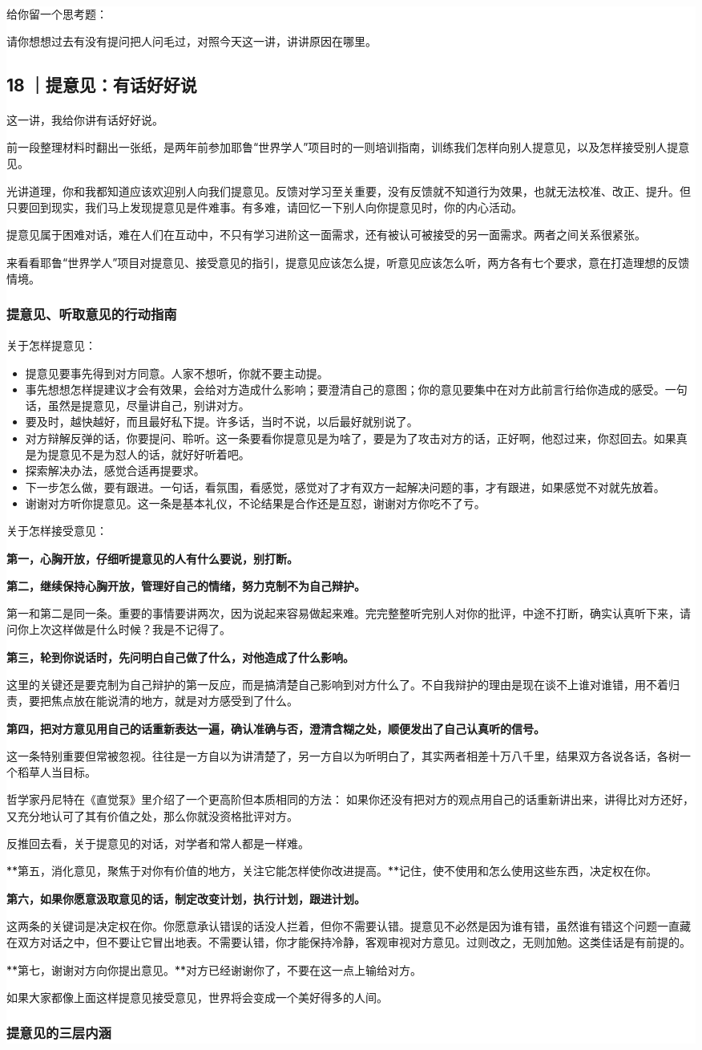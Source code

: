 给你留一个思考题：

请你想想过去有没有提问把人问毛过，对照今天这一讲，讲讲原因在哪里。

## 18 ｜提意见：有话好好说

这一讲，我给你讲有话好好说。

前一段整理材料时翻出一张纸，是两年前参加耶鲁“世界学人”项目时的一则培训指南，训练我们怎样向别人提意见，以及怎样接受别人提意见。

光讲道理，你和我都知道应该欢迎别人向我们提意见。反馈对学习至关重要，没有反馈就不知道行为效果，也就无法校准、改正、提升。但只要回到现实，我们马上发现提意见是件难事。有多难，请回忆一下别人向你提意见时，你的内心活动。

提意见属于困难对话，难在人们在互动中，不只有学习进阶这一面需求，还有被认可被接受的另一面需求。两者之间关系很紧张。

来看看耶鲁“世界学人”项目对提意见、接受意见的指引，提意见应该怎么提，听意见应该怎么听，两方各有七个要求，意在打造理想的反馈情境。

### 提意见、听取意见的行动指南

关于怎样提意见：

- 提意见要事先得到对方同意。人家不想听，你就不要主动提。
- 事先想想怎样提建议才会有效果，会给对方造成什么影响；要澄清自己的意图；你的意见要集中在对方此前言行给你造成的感受。一句话，虽然是提意见，尽量讲自己，别讲对方。
- 要及时，越快越好，而且最好私下提。许多话，当时不说，以后最好就别说了。
- 对方辩解反弹的话，你要提问、聆听。这一条要看你提意见是为啥了，要是为了攻击对方的话，正好啊，他怼过来，你怼回去。如果真是为提意见不是为怼人的话，就好好听着吧。
- 探索解决办法，感觉合适再提要求。
- 下一步怎么做，要有跟进。一句话，看氛围，看感觉，感觉对了才有双方一起解决问题的事，才有跟进，如果感觉不对就先放着。
- 谢谢对方听你提意见。这一条是基本礼仪，不论结果是合作还是互怼，谢谢对方你吃不了亏。

关于怎样接受意见：

**第一，心胸开放，仔细听提意见的人有什么要说，别打断。**

**第二，继续保持心胸开放，管理好自己的情绪，努力克制不为自己辩护。**

第一和第二是同一条。重要的事情要讲两次，因为说起来容易做起来难。完完整整听完别人对你的批评，中途不打断，确实认真听下来，请问你上次这样做是什么时候？我是不记得了。

**第三，轮到你说话时，先问明白自己做了什么，对他造成了什么影响。**

这里的关键还是要克制为自己辩护的第一反应，而是搞清楚自己影响到对方什么了。不自我辩护的理由是现在谈不上谁对谁错，用不着归责，要把焦点放在能说清的地方，就是对方感受到了什么。

**第四，把对方意见用自己的话重新表达一遍，确认准确与否，澄清含糊之处，顺便发出了自己认真听的信号。**

这一条特别重要但常被忽视。往往是一方自以为讲清楚了，另一方自以为听明白了，其实两者相差十万八千里，结果双方各说各话，各树一个稻草人当目标。

哲学家丹尼特在《直觉泵》里介绍了一个更高阶但本质相同的方法： 如果你还没有把对方的观点用自己的话重新讲出来，讲得比对方还好，又充分地认可了其有价值之处，那么你就没资格批评对方。

反推回去看，关于提意见的对话，对学者和常人都是一样难。

**第五，消化意见，聚焦于对你有价值的地方，关注它能怎样使你改进提高。**记住，使不使用和怎么使用这些东西，决定权在你。

**第六，如果你愿意汲取意见的话，制定改变计划，执行计划，跟进计划。**

这两条的关键词是决定权在你。你愿意承认错误的话没人拦着，但你不需要认错。提意见不必然是因为谁有错，虽然谁有错这个问题一直藏在双方对话之中，但不要让它冒出地表。不需要认错，你才能保持冷静，客观审视对方意见。过则改之，无则加勉。这类佳话是有前提的。

**第七，谢谢对方向你提出意见。**对方已经谢谢你了，不要在这一点上输给对方。

如果大家都像上面这样提意见接受意见，世界将会变成一个美好得多的人间。

### 提意见的三层内涵
